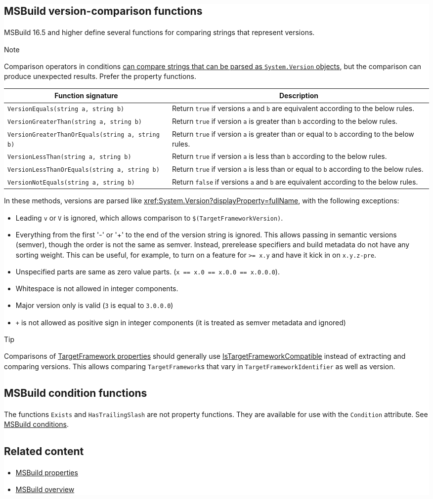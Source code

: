 ## MSBuild version-comparison functions

MSBuild 16.5 and higher define several functions for comparing strings that represent versions.

> [!NOTE]
> Comparison operators in conditions [can compare strings that can be parsed as `System.Version` objects](msbuild-conditions.md#comparing-versions), but the comparison can produce unexpected results. Prefer the property functions.

|Function signature|Description|
|------------------------|-----------------|
|`VersionEquals(string a, string b)`|Return `true` if versions `a` and `b` are equivalent according to the below rules.|
|`VersionGreaterThan(string a, string b)`|Return `true` if version `a` is greater than `b` according to the below rules.|
|`VersionGreaterThanOrEquals(string a, string b)`|Return `true` if version `a` is greater than or equal to `b` according to the below rules.|
|`VersionLessThan(string a, string b)`|Return `true` if version `a` is less than `b` according to the below rules.|
|`VersionLessThanOrEquals(string a, string b)`|Return `true` if version `a` is less than or equal to `b` according to the below rules.|
|`VersionNotEquals(string a, string b)`|Return `false` if versions `a` and `b` are equivalent according to the below rules.|

In these methods, versions are parsed like <xref:System.Version?displayProperty=fullName>, with the following exceptions:

- Leading `v` or `V` is ignored, which allows comparison to `$(TargetFrameworkVersion)`.

- Everything from the first '-' or '+' to the end of the version string is ignored. This allows passing in semantic versions (semver), though the order is not the same as semver. Instead, prerelease specifiers and build metadata do not have any sorting weight. This can be useful, for example, to turn on a feature for `>= x.y` and have it kick in on `x.y.z-pre`.

- Unspecified parts are same as zero value parts. (`x == x.0 == x.0.0 == x.0.0.0`).

- Whitespace is not allowed in integer components.

- Major version only is valid (`3` is equal to `3.0.0.0`)

- `+` is not allowed as positive sign in integer components (it is treated as semver metadata and ignored)

> [!TIP]
> Comparisons of [TargetFramework properties](msbuild-target-framework-and-target-platform.md) should generally use [IsTargetFrameworkCompatible](#TargetFramework) instead of extracting and comparing versions. This allows comparing `TargetFramework`s that vary in `TargetFrameworkIdentifier` as well as version.

## MSBuild condition functions

The functions `Exists` and `HasTrailingSlash` are not property functions. They are available for use with the `Condition` attribute. See [MSBuild conditions](msbuild-conditions.md).

## Related content

- [MSBuild properties](../msbuild/msbuild-properties.md)

- [MSBuild overview](../msbuild/msbuild.md)
